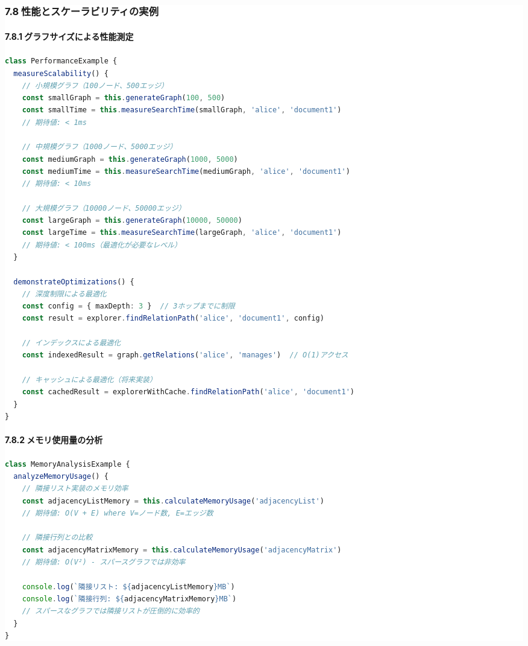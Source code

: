 ### 7.8 性能とスケーラビリティの実例

#### 7.8.1 グラフサイズによる性能測定

```typescript
class PerformanceExample {
  measureScalability() {
    // 小規模グラフ（100ノード、500エッジ）
    const smallGraph = this.generateGraph(100, 500)
    const smallTime = this.measureSearchTime(smallGraph, 'alice', 'document1')
    // 期待値: < 1ms
    
    // 中規模グラフ（1000ノード、5000エッジ）
    const mediumGraph = this.generateGraph(1000, 5000)
    const mediumTime = this.measureSearchTime(mediumGraph, 'alice', 'document1')
    // 期待値: < 10ms
    
    // 大規模グラフ（10000ノード、50000エッジ）
    const largeGraph = this.generateGraph(10000, 50000)
    const largeTime = this.measureSearchTime(largeGraph, 'alice', 'document1')
    // 期待値: < 100ms（最適化が必要なレベル）
  }
  
  demonstrateOptimizations() {
    // 深度制限による最適化
    const config = { maxDepth: 3 }  // 3ホップまでに制限
    const result = explorer.findRelationPath('alice', 'document1', config)
    
    // インデックスによる最適化
    const indexedResult = graph.getRelations('alice', 'manages')  // O(1)アクセス
    
    // キャッシュによる最適化（将来実装）
    const cachedResult = explorerWithCache.findRelationPath('alice', 'document1')
  }
}
```

#### 7.8.2 メモリ使用量の分析

```typescript
class MemoryAnalysisExample {
  analyzeMemoryUsage() {
    // 隣接リスト実装のメモリ効率
    const adjacencyListMemory = this.calculateMemoryUsage('adjacencyList')
    // 期待値: O(V + E) where V=ノード数, E=エッジ数
    
    // 隣接行列との比較
    const adjacencyMatrixMemory = this.calculateMemoryUsage('adjacencyMatrix')
    // 期待値: O(V²) - スパースグラフでは非効率
    
    console.log(`隣接リスト: ${adjacencyListMemory}MB`)
    console.log(`隣接行列: ${adjacencyMatrixMemory}MB`)
    // スパースなグラフでは隣接リストが圧倒的に効率的
  }
}
```
